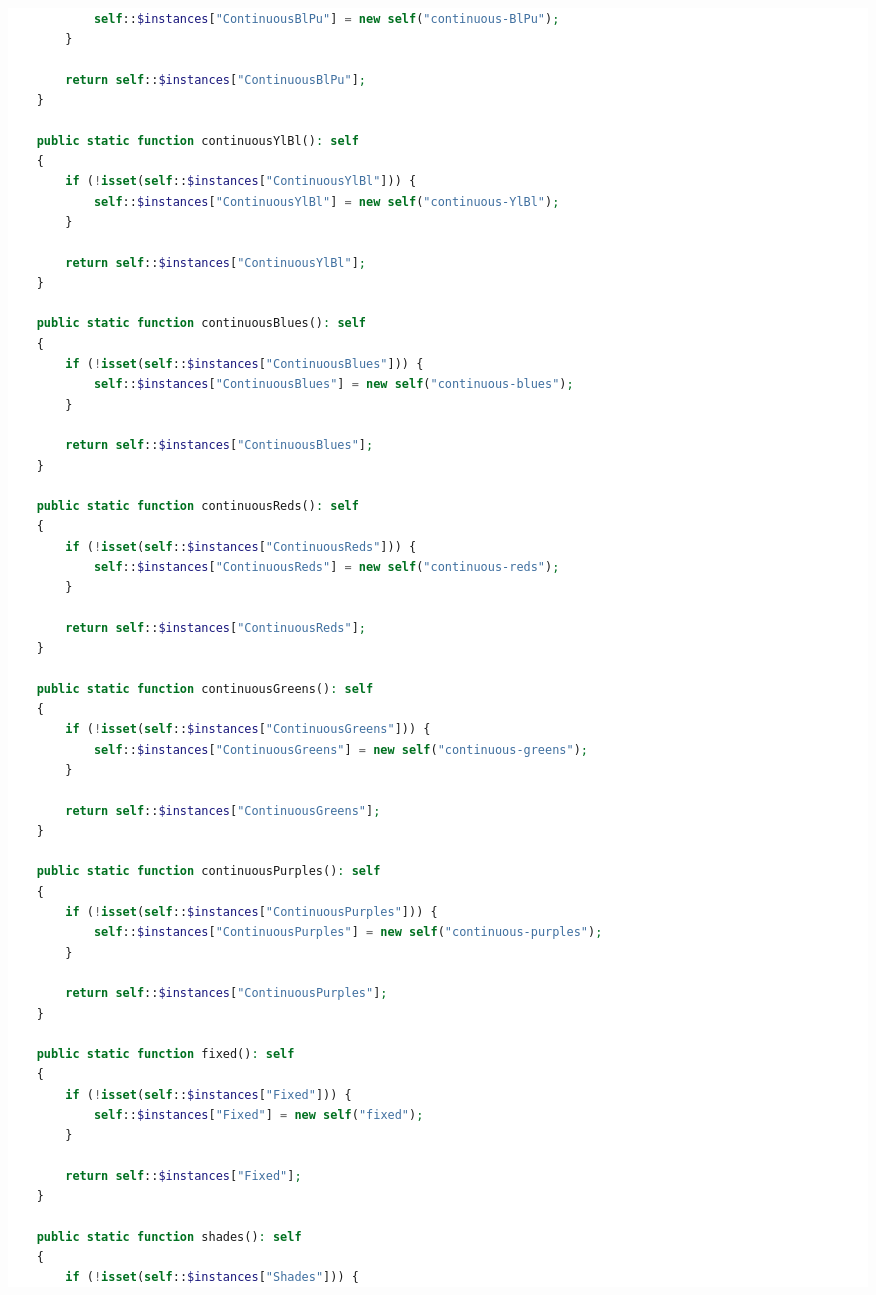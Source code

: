 ```php
            self::$instances["ContinuousBlPu"] = new self("continuous-BlPu");
        }

        return self::$instances["ContinuousBlPu"];
    }

    public static function continuousYlBl(): self
    {
        if (!isset(self::$instances["ContinuousYlBl"])) {
            self::$instances["ContinuousYlBl"] = new self("continuous-YlBl");
        }

        return self::$instances["ContinuousYlBl"];
    }

    public static function continuousBlues(): self
    {
        if (!isset(self::$instances["ContinuousBlues"])) {
            self::$instances["ContinuousBlues"] = new self("continuous-blues");
        }

        return self::$instances["ContinuousBlues"];
    }

    public static function continuousReds(): self
    {
        if (!isset(self::$instances["ContinuousReds"])) {
            self::$instances["ContinuousReds"] = new self("continuous-reds");
        }

        return self::$instances["ContinuousReds"];
    }

    public static function continuousGreens(): self
    {
        if (!isset(self::$instances["ContinuousGreens"])) {
            self::$instances["ContinuousGreens"] = new self("continuous-greens");
        }

        return self::$instances["ContinuousGreens"];
    }

    public static function continuousPurples(): self
    {
        if (!isset(self::$instances["ContinuousPurples"])) {
            self::$instances["ContinuousPurples"] = new self("continuous-purples");
        }

        return self::$instances["ContinuousPurples"];
    }

    public static function fixed(): self
    {
        if (!isset(self::$instances["Fixed"])) {
            self::$instances["Fixed"] = new self("fixed");
        }

        return self::$instances["Fixed"];
    }

    public static function shades(): self
    {
        if (!isset(self::$instances["Shades"])) {
```